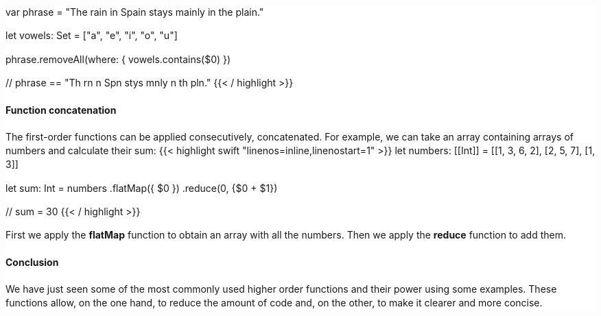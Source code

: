 var phrase = "The rain in Spain stays mainly in the plain."

let vowels: Set<Character> = ["a", "e", "i", "o", "u"]

phrase.removeAll(where: { vowels.contains($0) })

// phrase == "Th rn n Spn stys mnly n th pln."
{{< / highlight >}}

#### Function concatenation

The first-order functions can be applied consecutively, concatenated. For example, we can take an array containing arrays of numbers and calculate their sum:
{{< highlight swift  "linenos=inline,linenostart=1" >}}
let numbers: [[Int]] = [[1, 3, 6, 2], [2, 5, 7], [1, 3]]

let sum: Int = numbers
    .flatMap({ $0 })
    .reduce(0, {$0 + $1})

// sum = 30
{{< / highlight >}}

First we apply the **flatMap** function to obtain an array with all the numbers. Then we apply the **reduce** function to add them.
#### Conclusion

We have just seen some of the most commonly used higher order functions and their power using some examples. These functions allow, on the one hand, to reduce the amount of code and, on the other, to make it clearer and more concise.